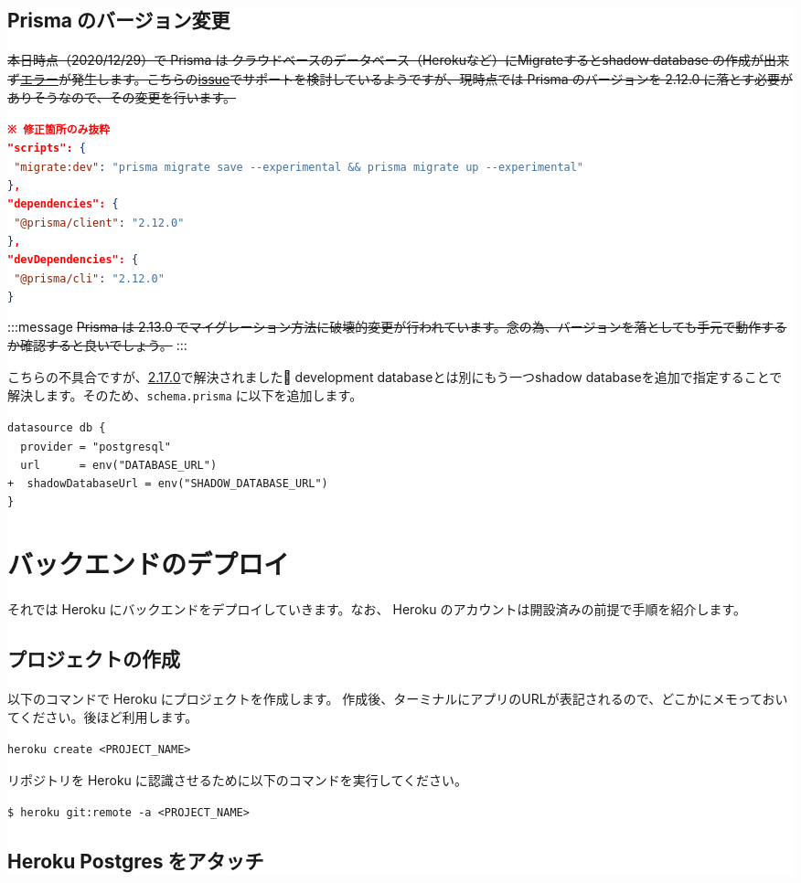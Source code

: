 ## Prisma のバージョン変更

~~本日時点（2020/12/29）で Prisma は クラウドベースのデータベース（Herokuなど）にMigrateするとshadow database の作成が出来ず[エラー](https://www.prisma.io/docs/concepts/components/prisma-migrate#shadow-database)が発生します。こちらの[issue](https://github.com/prisma/prisma/issues/4751)でサポートを検討しているようですが、現時点では Prisma のバージョンを 2.12.0 に落とす必要がありそうなので、その変更を行います。~~

```json:server/package.json
※ 修正箇所のみ抜粋
"scripts": {
 "migrate:dev": "prisma migrate save --experimental && prisma migrate up --experimental"
},
"dependencies": {
 "@prisma/client": "2.12.0"
},
"devDependencies": {
 "@prisma/cli": "2.12.0"
}
```

:::message
~~Prisma は 2.13.0 でマイグレーション方法に破壊的変更が行われています。念の為、バージョンを落としても手元で動作するか確認すると良いでしょう。~~
:::

こちらの不具合ですが、[2.17.0](https://github.com/prisma/prisma/releases/tag/2.17.0)で解決されました🎉
development databaseとは別にもう一つshadow databaseを追加で指定することで解決します。そのため、`schema.prisma` に以下を追加します。

```text:server/prisma/schema.prisma
datasource db {
  provider = "postgresql"
  url      = env("DATABASE_URL")
+  shadowDatabaseUrl = env("SHADOW_DATABASE_URL")
}
```
 
# バックエンドのデプロイ

それでは Heroku にバックエンドをデプロイしていきます。なお、 Heroku のアカウントは開設済みの前提で手順を紹介します。

## プロジェクトの作成

以下のコマンドで Heroku にプロジェクトを作成します。
作成後、ターミナルにアプリのURLが表記されるので、どこかにメモっておいてください。後ほど利用します。

```text:Terminal
heroku create <PROJECT_NAME>
```

リポジトリを Heroku に認識させるために以下のコマンドを実行してください。

```text:Terminal
$ heroku git:remote -a <PROJECT_NAME>
```

## Heroku Postgres をアタッチ
